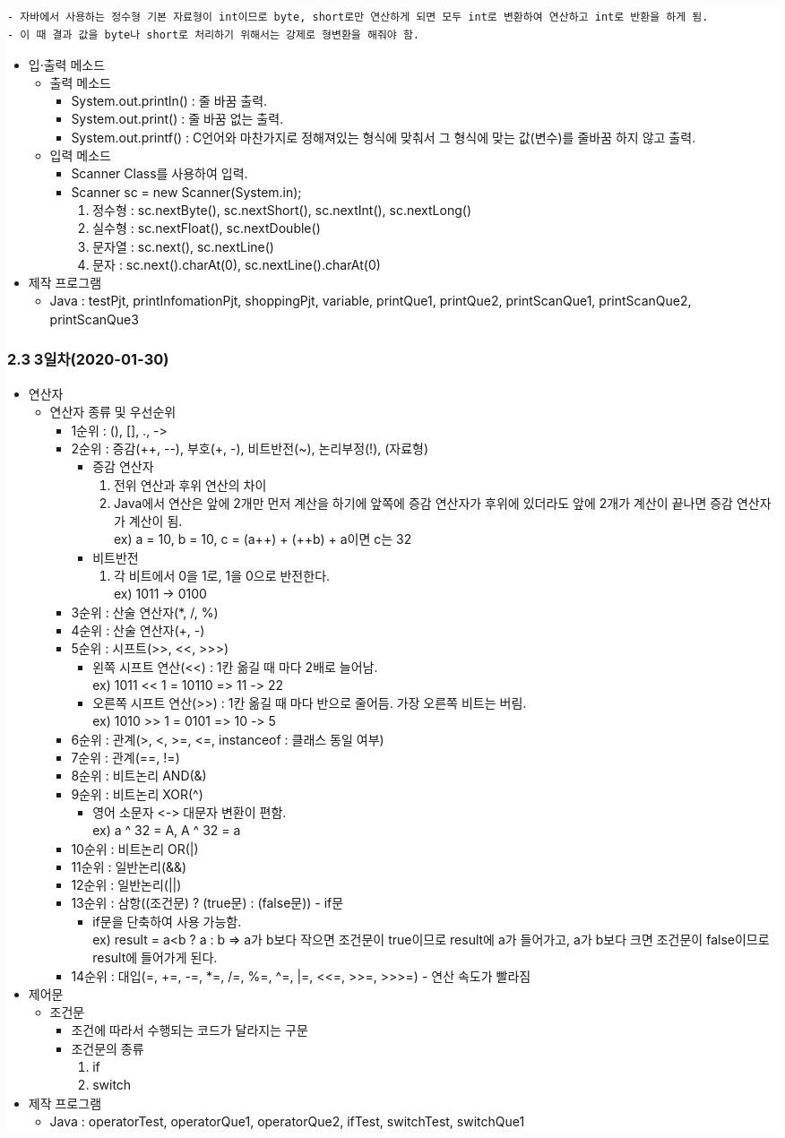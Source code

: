     - 자바에서 사용하는 정수형 기본 자료형이 int이므로 byte, short로만 연산하게 되면 모두 int로 변환하여 연산하고 int로 반환을 하게 됨.
    - 이 때 결과 값을 byte나 short로 처리하기 위해서는 강제로 형변환을 해줘야 함.
- 입·출력 메소드
  - 출력 메소드
    - System.out.println() : 줄 바꿈 출력.
    - System.out.print() : 줄 바꿈 없는 출력.
    - System.out.printf() : C언어와 마찬가지로 정해져있는 형식에 맞춰서 그 형식에 맞는 값(변수)를 줄바꿈 하지 않고 출력.
  - 입력 메소드
    - Scanner Class를 사용하여 입력.
    - Scanner sc = new Scanner(System.in);
      1. 정수형 : sc.nextByte(), sc.nextShort(), sc.nextInt(), sc.nextLong()
      2. 실수형 : sc.nextFloat(), sc.nextDouble()
      3. 문자열 : sc.next(), sc.nextLine()
      4. 문자 : sc.next().charAt(0), sc.nextLine().charAt(0)
- 제작 프로그램
  - Java : testPjt, printInfomationPjt, shoppingPjt, variable, printQue1, printQue2, printScanQue1, printScanQue2, printScanQue3

### 2.3 3일차(2020-01-30)
- 연산자
  - 연산자 종류 및 우선순위
    - 1순위 : (), [], ., ->
    - 2순위 : 증감(++, --), 부호(+, -), 비트반전(~), 논리부정(!), (자료형)
      - 증감 연산자 
        1. 전위 연산과 후위 연산의 차이
        2. Java에서 연산은 앞에 2개만 먼저 계산을 하기에 앞쪽에 증감 연산자가 후위에 있더라도 앞에 2개가 계산이 끝나면 증감 연산자가 계산이 됨.   
        ex) a = 10, b = 10, c = (a++) + (++b) + a이면 c는 32
      - 비트반전
        1. 각 비트에서 0을 1로, 1을 0으로 반전한다.  
        ex) 1011 -> 0100
    - 3순위 : 산술 연산자(*, /, %)
    - 4순위 : 산술 연산자(+, -)
    - 5순위 : 시프트(>>, <<, >>>)
      - 왼쪽 시프트 연산(<<) : 1칸 옮길 때 마다 2배로 늘어남.  
      ex) 1011 << 1 = 10110 => 11 -> 22
      - 오른쪽 시프트 연산(>>) : 1칸 옮길 때 마다 반으로 줄어듬. 가장 오른쪽 비트는 버림.  
      ex) 1010 >> 1 = 0101 => 10 -> 5
    - 6순위 : 관계(>, <, >=, <=, instanceof : 클래스 동일 여부)
    - 7순위 : 관계(==, !=)
    - 8순위 : 비트논리 AND(&)
    - 9순위 : 비트논리 XOR(^)
      - 영어 소문자 <-> 대문자 변환이 편함.  
      ex) a ^ 32 = A, A ^ 32 = a
    - 10순위 : 비트논리 OR(|)
    - 11순위 : 일반논리(&&)
    - 12순위 : 일반논리(||)
    - 13순위 : 삼항((조건문) ? (true문) : (false문)) - if문
      - if문을 단축하여 사용 가능함.  
      ex) result = a<b ? a : b => a가 b보다 작으면 조건문이 true이므로 result에 a가 들어가고, a가 b보다 크면 조건문이 false이므로 result에 들어가게 된다.
    - 14순위 : 대입(=, +=, -=, *=, /=, %=, ^=, |=, <<=, >>=, >>>=) - 연산 속도가 빨라짐
- 제어문
  - 조건문
    - 조건에 따라서 수행되는 코드가 달라지는 구문
    - 조건문의 종류
      1. if
      2. switch
- 제작 프로그램
  - Java : operatorTest, operatorQue1, operatorQue2, ifTest, switchTest, switchQue1
